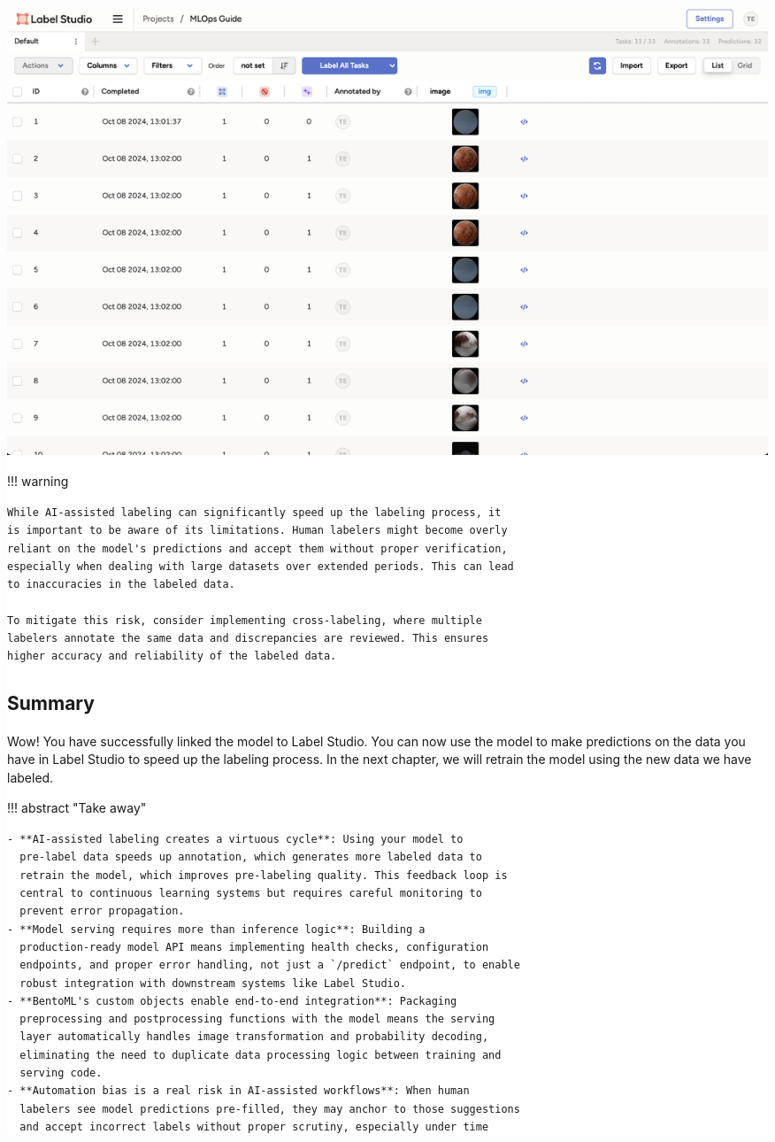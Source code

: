 ![Label Studio Annotations](../assets/images/label-studio-annotations.png)

!!! warning

    While AI-assisted labeling can significantly speed up the labeling process, it
    is important to be aware of its limitations. Human labelers might become overly
    reliant on the model's predictions and accept them without proper verification,
    especially when dealing with large datasets over extended periods. This can lead
    to inaccuracies in the labeled data.

    To mitigate this risk, consider implementing cross-labeling, where multiple
    labelers annotate the same data and discrepancies are reviewed. This ensures
    higher accuracy and reliability of the labeled data.

## Summary

Wow! You have successfully linked the model to Label Studio. You can now use the
model to make predictions on the data you have in Label Studio to speed up the
labeling process. In the next chapter, we will retrain the model using the new
data we have labeled.

!!! abstract "Take away"

    - **AI-assisted labeling creates a virtuous cycle**: Using your model to
      pre-label data speeds up annotation, which generates more labeled data to
      retrain the model, which improves pre-labeling quality. This feedback loop is
      central to continuous learning systems but requires careful monitoring to
      prevent error propagation.
    - **Model serving requires more than inference logic**: Building a
      production-ready model API means implementing health checks, configuration
      endpoints, and proper error handling, not just a `/predict` endpoint, to enable
      robust integration with downstream systems like Label Studio.
    - **BentoML's custom objects enable end-to-end integration**: Packaging
      preprocessing and postprocessing functions with the model means the serving
      layer automatically handles image transformation and probability decoding,
      eliminating the need to duplicate data processing logic between training and
      serving code.
    - **Automation bias is a real risk in AI-assisted workflows**: When human
      labelers see model predictions pre-filled, they may anchor to those suggestions
      and accept incorrect labels without proper scrutiny, especially under time